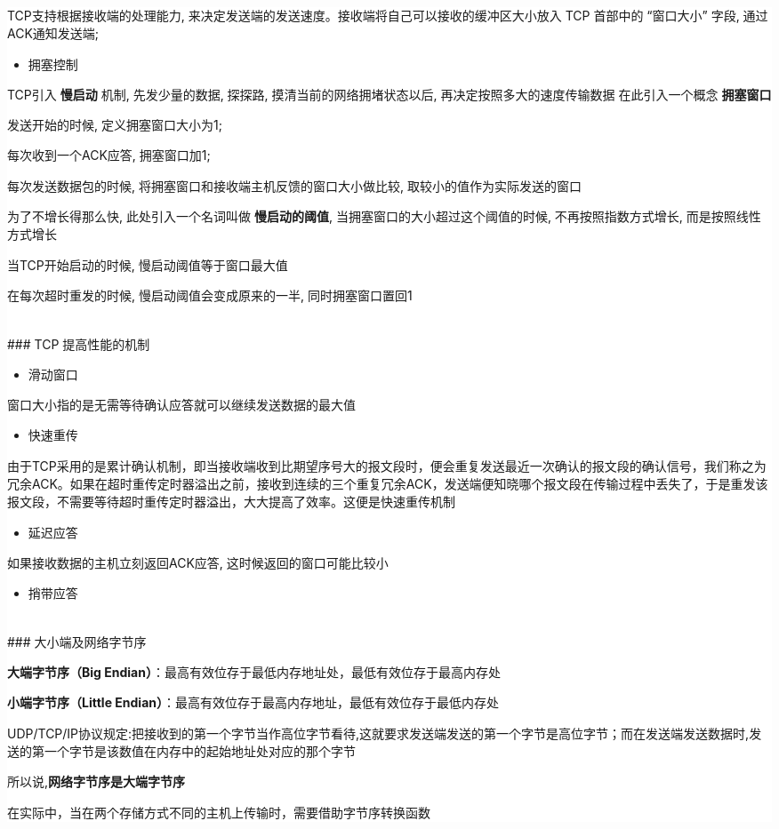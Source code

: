 TCP支持根据接收端的处理能力, 来决定发送端的发送速度。接收端将自己可以接收的缓冲区大小放入 TCP 首部中的 “窗口大小” 字段, 
通过ACK通知发送端; 

+ 拥塞控制

TCP引入 **慢启动** 机制, 先发少量的数据, 探探路, 摸清当前的网络拥堵状态以后, 再决定按照多大的速度传输数据
在此引入一个概念 **拥塞窗口**

发送开始的时候, 定义拥塞窗口大小为1;

每次收到一个ACK应答, 拥塞窗口加1;

每次发送数据包的时候, 将拥塞窗口和接收端主机反馈的窗口大小做比较, 取较小的值作为实际发送的窗口

为了不增长得那么快, 此处引入一个名词叫做 **慢启动的阈值**, 当拥塞窗口的大小超过这个阈值的时候, 不再按照指数方式增长, 而是按照线性方式增长

当TCP开始启动的时候, 慢启动阈值等于窗口最大值

在每次超时重发的时候, 慢启动阈值会变成原来的一半, 同时拥塞窗口置回1

<br />
### TCP 提高性能的机制

+ 滑动窗口

窗口大小指的是无需等待确认应答就可以继续发送数据的最大值

+ 快速重传

由于TCP采用的是累计确认机制，即当接收端收到比期望序号大的报文段时，便会重复发送最近一次确认的报文段的确认信号，我们称之为冗余ACK。如果在超时重传定时器溢出之前，接收到连续的三个重复冗余ACK，发送端便知晓哪个报文段在传输过程中丢失了，于是重发该报文段，不需要等待超时重传定时器溢出，大大提高了效率。这便是快速重传机制

+ 延迟应答

如果接收数据的主机立刻返回ACK应答, 这时候返回的窗口可能比较小

+ 捎带应答

<br />
### 大小端及网络字节序

**大端字节序（Big Endian）**：最高有效位存于最低内存地址处，最低有效位存于最高内存处

**小端字节序（Little Endian）**：最高有效位存于最高内存地址，最低有效位存于最低内存处

UDP/TCP/IP协议规定:把接收到的第一个字节当作高位字节看待,这就要求发送端发送的第一个字节是高位字节；而在发送端发送数据时,发送的第一个字节是该数值在内存中的起始地址处对应的那个字节

所以说,**网络字节序是大端字节序**

在实际中，当在两个存储方式不同的主机上传输时，需要借助字节序转换函数
